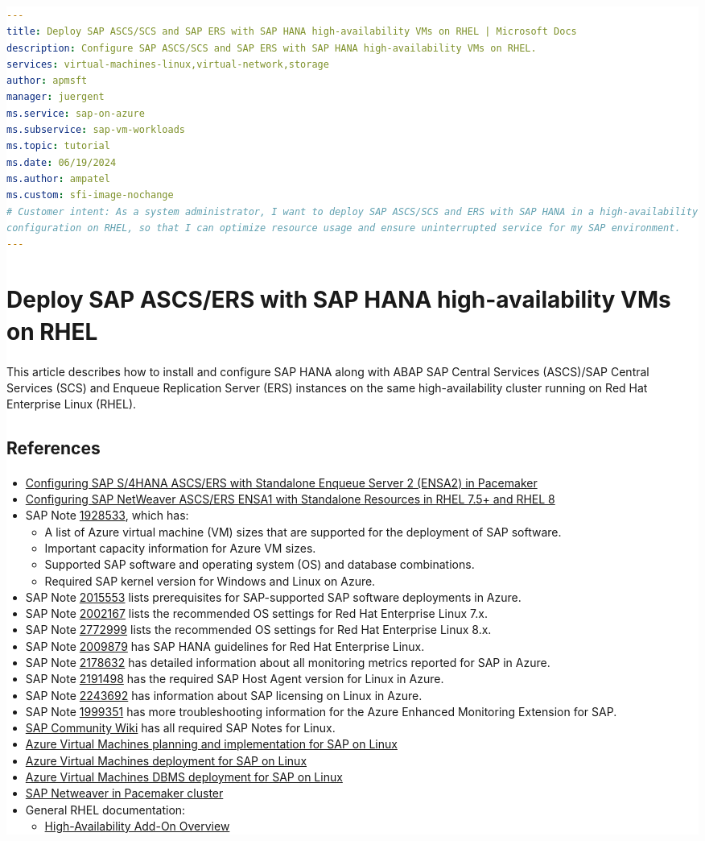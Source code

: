 ```yaml
---
title: Deploy SAP ASCS/SCS and SAP ERS with SAP HANA high-availability VMs on RHEL | Microsoft Docs
description: Configure SAP ASCS/SCS and SAP ERS with SAP HANA high-availability VMs on RHEL.
services: virtual-machines-linux,virtual-network,storage
author: apmsft
manager: juergent
ms.service: sap-on-azure
ms.subservice: sap-vm-workloads
ms.topic: tutorial
ms.date: 06/19/2024
ms.author: ampatel
ms.custom: sfi-image-nochange
# Customer intent: As a system administrator, I want to deploy SAP ASCS/SCS and ERS with SAP HANA in a high-availability configuration on RHEL, so that I can optimize resource usage and ensure uninterrupted service for my SAP environment.
---
```


# Deploy SAP ASCS/ERS with SAP HANA high-availability VMs on RHEL

This article describes how to install and configure SAP HANA along with ABAP SAP Central Services (ASCS)/SAP Central Services (SCS) and Enqueue Replication Server (ERS) instances on the same high-availability cluster running on Red Hat Enterprise Linux (RHEL).

## References

* [Configuring SAP S/4HANA ASCS/ERS with Standalone Enqueue Server 2 (ENSA2) in Pacemaker](https://access.redhat.com/articles/3974941)
* [Configuring SAP NetWeaver ASCS/ERS ENSA1 with Standalone Resources in RHEL 7.5+ and RHEL 8](https://access.redhat.com/articles/3569681)
* SAP Note [1928533](https://launchpad.support.sap.com/#/notes/1928533), which has:
  * A list of Azure virtual machine (VM) sizes that are supported for the deployment of SAP software.
  * Important capacity information for Azure VM sizes.
  * Supported SAP software and operating system (OS) and database combinations.
  * Required SAP kernel version for Windows and Linux on Azure.
* SAP Note [2015553](https://launchpad.support.sap.com/#/notes/2015553) lists prerequisites for SAP-supported SAP software deployments in Azure.
* SAP Note [2002167](https://launchpad.support.sap.com/#/notes/2002167) lists the recommended OS settings for Red Hat Enterprise Linux 7.x.
* SAP Note [2772999](https://launchpad.support.sap.com/#/notes/2772999) lists the recommended OS settings for Red Hat Enterprise Linux 8.x.
* SAP Note [2009879](https://launchpad.support.sap.com/#/notes/2009879) has SAP HANA guidelines for Red Hat Enterprise Linux.
* SAP Note [2178632](https://launchpad.support.sap.com/#/notes/2178632) has detailed information about all monitoring metrics reported for SAP in Azure.
* SAP Note [2191498](https://launchpad.support.sap.com/#/notes/2191498) has the required SAP Host Agent version for Linux in Azure.
* SAP Note [2243692](https://launchpad.support.sap.com/#/notes/224362) has information about SAP licensing on Linux in Azure.
* SAP Note [1999351](https://launchpad.support.sap.com/#/notes/1999351) has more troubleshooting information for the Azure Enhanced Monitoring Extension for SAP.
* [SAP Community Wiki](https://wiki.scn.sap.com/wiki/display/HOME/SAPonLinuxNotes) has all required SAP Notes for Linux.
* [Azure Virtual Machines planning and implementation for SAP on Linux](planning-guide.md)
* [Azure Virtual Machines deployment for SAP on Linux](deployment-guide.md)
* [Azure Virtual Machines DBMS deployment for SAP on Linux](dbms-guide-general.md)
* [SAP Netweaver in Pacemaker cluster](https://access.redhat.com/articles/3150081)
* General RHEL documentation:
  * [High-Availability Add-On Overview](https://access.redhat.com/documentation/en-us/red_hat_enterprise_linux/7/html/high_availability_add-on_overview/index)
